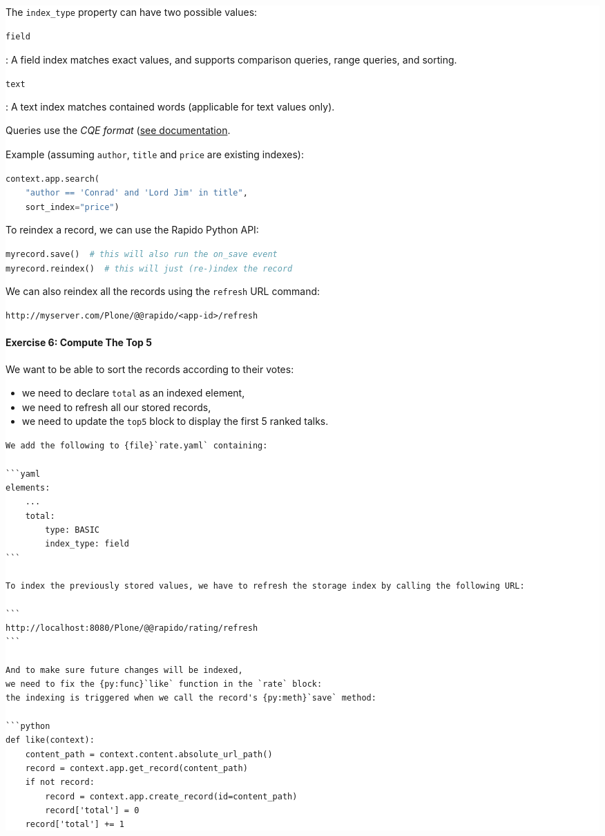 The `index_type` property can have two possible values:

`field`

: A field index matches exact values, and supports comparison queries, range queries, and sorting.

`text`

: A text index matches contained words (applicable for text values only).

Queries use the *CQE format* ([see documentation](https://github.com/repoze/repoze.catalog/blob/master/docs/usage.rst#query-objects).

Example (assuming `author`, `title` and `price` are existing indexes):

```python
context.app.search(
    "author == 'Conrad' and 'Lord Jim' in title",
    sort_index="price")
```

To reindex a record, we can use the Rapido Python API:

```python
myrecord.save()  # this will also run the on_save event
myrecord.reindex()  # this will just (re-)index the record
```

We can also reindex all the records using the `refresh` URL command:

```
http://myserver.com/Plone/@@rapido/<app-id>/refresh
```

#### Exercise 6: Compute The Top 5

We want to be able to sort the records according to their votes:

- we need to declare `total` as an indexed element,
- we need to refresh all our stored records,
- we need to update the `top5` block to display the first 5 ranked talks.

````{admonition} Solution
We add the following to {file}`rate.yaml` containing:

```yaml
elements:
    ...
    total:
        type: BASIC
        index_type: field
```

To index the previously stored values, we have to refresh the storage index by calling the following URL:

```
http://localhost:8080/Plone/@@rapido/rating/refresh
```

And to make sure future changes will be indexed,
we need to fix the {py:func}`like` function in the `rate` block:
the indexing is triggered when we call the record's {py:meth}`save` method:

```python
def like(context):
    content_path = context.content.absolute_url_path()
    record = context.app.get_record(content_path)
    if not record:
        record = context.app.create_record(id=content_path)
        record['total'] = 0
    record['total'] += 1
````